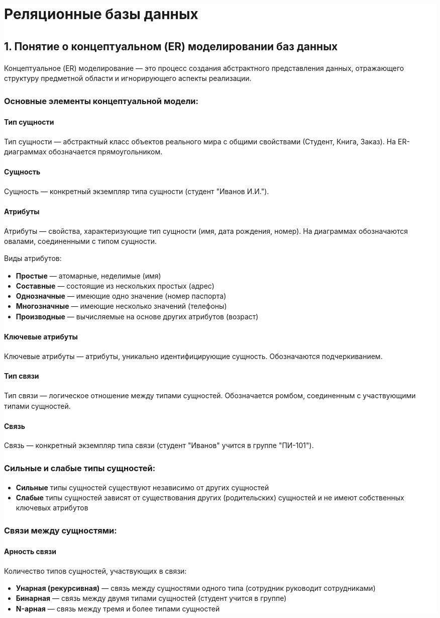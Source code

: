 # Реляционные базы данных

## 1. Понятие о концептуальном (ER) моделировании баз данных

Концептуальное (ER) моделирование — это процесс создания абстрактного представления данных, отражающего структуру предметной области и игнорирующего аспекты реализации.

### Основные элементы концептуальной модели:

#### Тип сущности
Тип сущности — абстрактный класс объектов реального мира с общими свойствами (Студент, Книга, Заказ). На ER-диаграммах обозначается прямоугольником.

#### Сущность
Сущность — конкретный экземпляр типа сущности (студент "Иванов И.И.").

#### Атрибуты
Атрибуты — свойства, характеризующие тип сущности (имя, дата рождения, номер). На диаграммах обозначаются овалами, соединенными с типом сущности.

Виды атрибутов:
- **Простые** — атомарные, неделимые (имя)
- **Составные** — состоящие из нескольких простых (адрес)
- **Однозначные** — имеющие одно значение (номер паспорта)
- **Многозначные** — имеющие несколько значений (телефоны)
- **Производные** — вычисляемые на основе других атрибутов (возраст)

#### Ключевые атрибуты
Ключевые атрибуты — атрибуты, уникально идентифицирующие сущность. Обозначаются подчеркиванием.

#### Тип связи
Тип связи — логическое отношение между типами сущностей. Обозначается ромбом, соединенным с участвующими типами сущностей.

#### Связь
Связь — конкретный экземпляр типа связи (студент "Иванов" учится в группе "ПИ-101").

### Сильные и слабые типы сущностей:

- **Сильные** типы сущностей существуют независимо от других сущностей
- **Слабые** типы сущностей зависят от существования других (родительских) сущностей и не имеют собственных ключевых атрибутов

### Связи между сущностями:

#### Арность связи
Количество типов сущностей, участвующих в связи:
- **Унарная (рекурсивная)** — связь между сущностями одного типа (сотрудник руководит сотрудниками)
- **Бинарная** — связь между двумя типами сущностей (студент учится в группе)
- **N-арная** — связь между тремя и более типами сущностей
